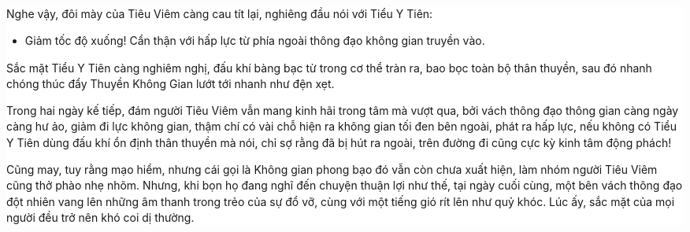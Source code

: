 Nghe vậy, đôi mày của Tiêu Viêm càng cau tít lại, nghiêng đầu nói với Tiểu Y Tiên:

- Giảm tốc độ xuống! Cẩn thận với hấp lực từ phía ngoài thông đạo không gian truyền vào.

Sắc mặt Tiểu Y Tiên càng nghiêm nghị, đấu khí bàng bạc từ trong cơ thể tràn ra, bao bọc toàn bộ thân thuyền, sau đó nhanh chóng thúc đẩy Thuyền Không Gian lướt tới nhanh như đện xẹt.

Trong hai ngày kế tiếp, đám người Tiêu Viêm vẫn mang kinh hãi trong tâm mà vượt qua, bởi vách thông đạo thông gian càng ngày càng hư ảo, giảm đi lực không gian, thậm chí có vài chỗ hiện ra không gian tối đen bên ngoài, phát ra hấp lực, nếu không có Tiểu Y Tiên dùng đấu khí ổn định thân thuyền mà nói, chỉ sợ rằng đã bị hút ra ngoài, trên đường đi cũng cực kỳ kinh tâm động phách!

Cũng may, tuy rằng mạo hiểm, nhưng cái gọi là Không gian phong bạo đó vẫn còn chưa xuất hiện, làm nhóm người Tiêu Viêm cũng thở phào nhẹ nhõm. Nhưng, khi bọn họ đang nghĩ đến chuyện thuận lợi như thế, tại ngày cuối cùng, một bên vách thông đạo đột nhiên vang lên những âm thanh trong trẻo của sự đổ vỡ, cùng với một tiếng gió rít lên như quỷ khóc. Lúc ấy, sắc mặt của mọi người đều trở nên khó coi dị thường.




